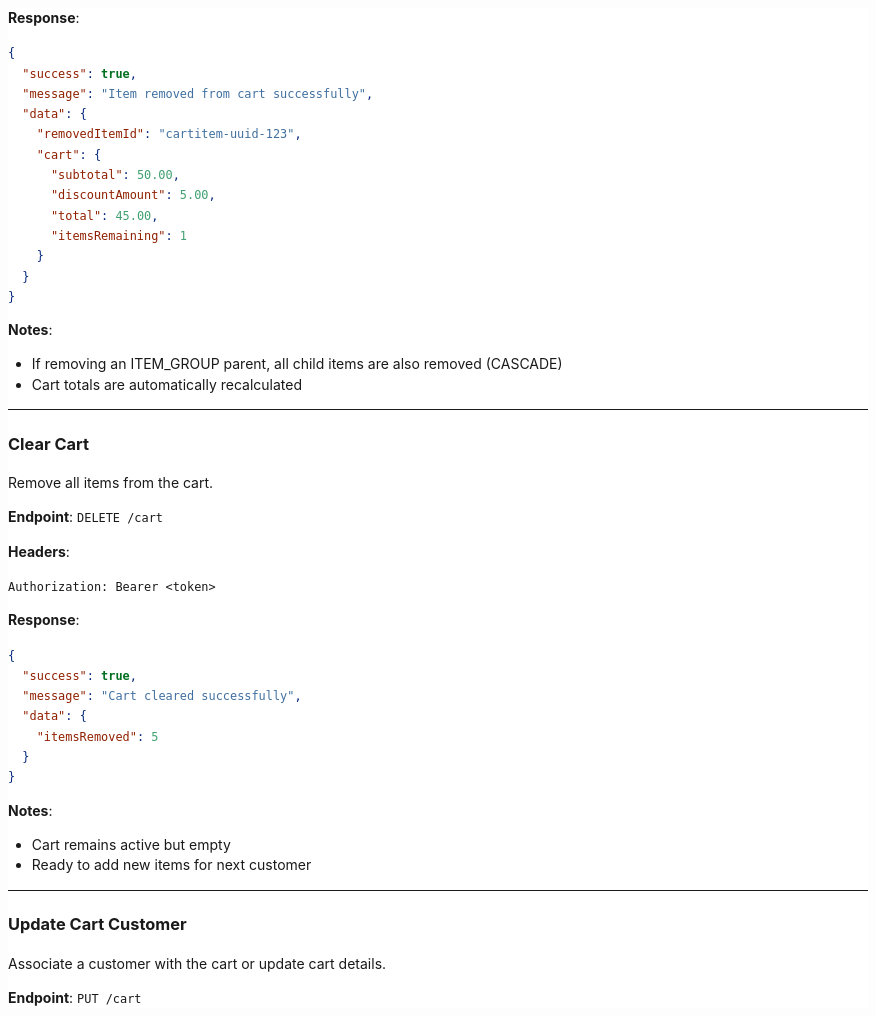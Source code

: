 **Response**:
```json
{
  "success": true,
  "message": "Item removed from cart successfully",
  "data": {
    "removedItemId": "cartitem-uuid-123",
    "cart": {
      "subtotal": 50.00,
      "discountAmount": 5.00,
      "total": 45.00,
      "itemsRemaining": 1
    }
  }
}
```

**Notes**:
- If removing an ITEM_GROUP parent, all child items are also removed (CASCADE)
- Cart totals are automatically recalculated

---

### Clear Cart

Remove all items from the cart.

**Endpoint**: `DELETE /cart`

**Headers**:
```
Authorization: Bearer <token>
```

**Response**:
```json
{
  "success": true,
  "message": "Cart cleared successfully",
  "data": {
    "itemsRemoved": 5
  }
}
```

**Notes**:
- Cart remains active but empty
- Ready to add new items for next customer

---

### Update Cart Customer

Associate a customer with the cart or update cart details.

**Endpoint**: `PUT /cart`
